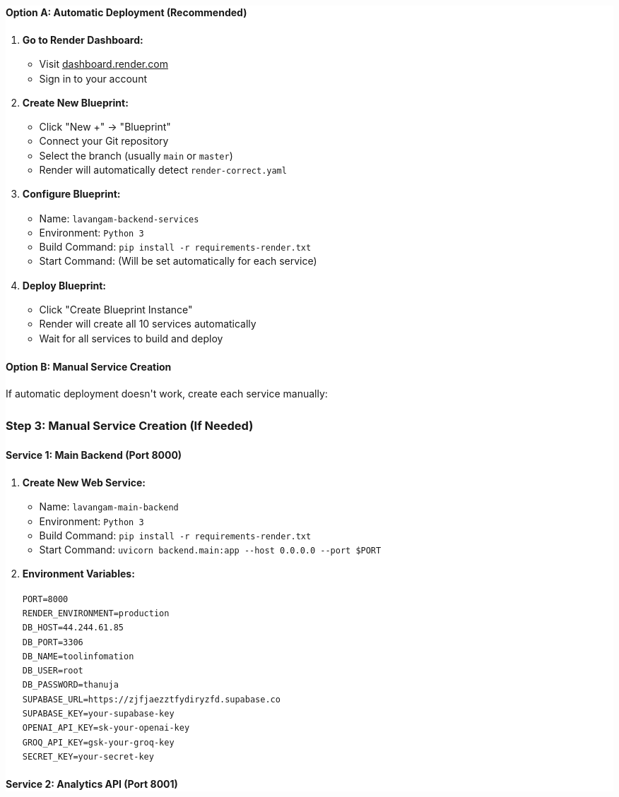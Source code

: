 #### Option A: Automatic Deployment (Recommended)

1. **Go to Render Dashboard:**
   - Visit [dashboard.render.com](https://dashboard.render.com)
   - Sign in to your account

2. **Create New Blueprint:**
   - Click "New +" → "Blueprint"
   - Connect your Git repository
   - Select the branch (usually `main` or `master`)
   - Render will automatically detect `render-correct.yaml`

3. **Configure Blueprint:**
   - Name: `lavangam-backend-services`
   - Environment: `Python 3`
   - Build Command: `pip install -r requirements-render.txt`
   - Start Command: (Will be set automatically for each service)

4. **Deploy Blueprint:**
   - Click "Create Blueprint Instance"
   - Render will create all 10 services automatically
   - Wait for all services to build and deploy

#### Option B: Manual Service Creation

If automatic deployment doesn't work, create each service manually:

### Step 3: Manual Service Creation (If Needed)

#### Service 1: Main Backend (Port 8000)

1. **Create New Web Service:**
   - Name: `lavangam-main-backend`
   - Environment: `Python 3`
   - Build Command: `pip install -r requirements-render.txt`
   - Start Command: `uvicorn backend.main:app --host 0.0.0.0 --port $PORT`

2. **Environment Variables:**
   ```
   PORT=8000
   RENDER_ENVIRONMENT=production
   DB_HOST=44.244.61.85
   DB_PORT=3306
   DB_NAME=toolinfomation
   DB_USER=root
   DB_PASSWORD=thanuja
   SUPABASE_URL=https://zjfjaezztfydiryzfd.supabase.co
   SUPABASE_KEY=your-supabase-key
   OPENAI_API_KEY=sk-your-openai-key
   GROQ_API_KEY=gsk-your-groq-key
   SECRET_KEY=your-secret-key
   ```

#### Service 2: Analytics API (Port 8001)
